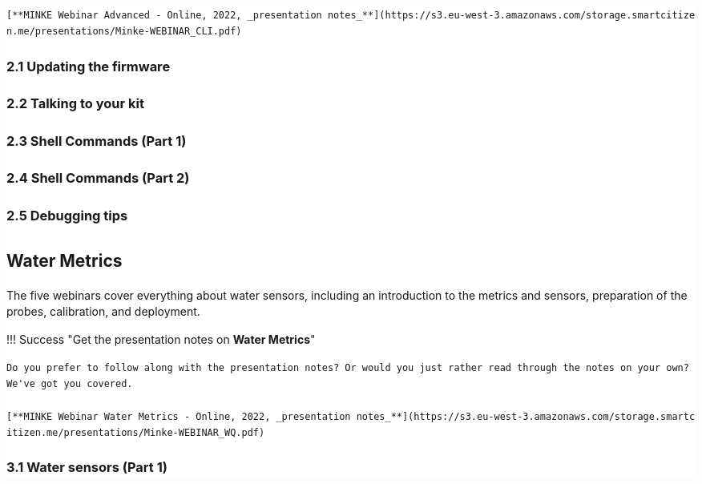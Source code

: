     [**MINKE Webinar Advanced - Online, 2022, _presentation notes_**](https://s3.eu-west-3.amazonaws.com/storage.smartcitizen.me/presentations/Minke-WEBINAR_CLI.pdf)

### 2.1 Updating the firmware

<div class="webinar-container">
<iframe src="https://www.youtube.com/embed/ZNStSudpg0A?si=ArvLotU7EARnc3sF" frameborder="0" allowfullscreen class="webinar-video"></iframe>
</div>

### 2.2 Talking to your kit

<div class="webinar-container">
<iframe src="https://www.youtube.com/embed/9MQj2Dq4-XI?si=fotV7YnUlUYMq8GM" frameborder="0" allowfullscreen class="webinar-video"></iframe>
</div>

### 2.3 Shell Commands (Part 1)

<div class="webinar-container">
<iframe src="https://www.youtube.com/embed/ZTCN2PRGdZg?si=CsissFlsgsnPBm9j" frameborder="0" allowfullscreen class="webinar-video"></iframe>
</div>

### 2.4 Shell Commands (Part 2)

<div class="webinar-container">
<iframe src="https://www.youtube.com/embed/GAAsYJm6YRc?si=x_u_59-VTazN31XQ" frameborder="0" allowfullscreen class="webinar-video"></iframe>
</div>

### 2.5 Debugging tips

<div class="webinar-container">
<iframe src="https://www.youtube.com/embed/HKrOITHDAOQ?si=LyV_AvcCeqPKR4aS" frameborder="0" allowfullscreen class="webinar-video"></iframe>
</div>

## Water Metrics

The five webinars cover everything about water sensors, including an introduction to the metrics and sensors, preparation of the probes, calibration, and deployment.

!!! Success "Get the presentation notes on **Water Metrics**"

    Do you prefer to follow along with the presentation notes? Or would you just rather read through the notes on your own? We've got you covered.

    [**MINKE Webinar Water Metrics - Online, 2022, _presentation notes_**](https://s3.eu-west-3.amazonaws.com/storage.smartcitizen.me/presentations/Minke-WEBINAR_WQ.pdf)

### 3.1 Water sensors (Part 1)
